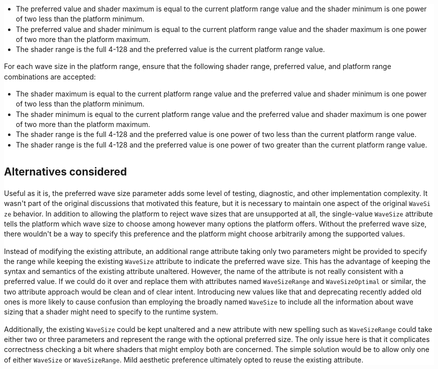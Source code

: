 * The  preferred value and shader maximum is equal to the current platform
  range value and the shader minimum is one power of two less than the platform
  minimum.
* The preferred value and shader minimum is equal to the current platform
  range value and the shader maximum is one power of two more than the platform
  maximum.
* The shader range is the full 4-128 and the preferred value is the current
  platform range value.

For each wave size in the platform range,
 ensure that the following shader range, preferred value, and platform range
 combinations are accepted:

* The shader maximum is equal to the current platform range value and the
  preferred value and shader minimum is one power of two less than the platform
  minimum.
* The shader minimum is equal to the current platform range value and the
  preferred value and shader maximum is one power of two more than the platform
  maximum.
* The shader range is the full 4-128 and the preferred value is one power of two
  less than the current platform range value.
* The shader range is the full 4-128 and the preferred value is one power of two
  greater than the current platform range value.

## Alternatives considered

Useful as it is, the preferred wave size parameter adds some level of testing,
 diagnostic, and other implementation complexity.
It wasn't part of the original discussions that motivated this feature,
 but it is necessary to maintain one aspect of the original `WaveSize` behavior.
In addition to allowing the platform to reject wave sizes that are unsupported
 at all, the single-value `WaveSize` attribute tells the platform which wave
 size to choose among however many options the platform offers.
Without the preferred wave size, there wouldn't be a way to specify this
 preference and the platform might choose arbitrarily among the supported values.

Instead of modifying the existing attribute, an additional range attribute taking
 only two parameters might be provided to specify the range while keeping the
 existing `WaveSize` attribute to indicate the preferred wave size.
This has the advantage of keeping the syntax and semantics of the existing
 attribute unaltered.
However, the name of the attribute is not really consistent with a preferred
 value.
If we could do it over and replace them with attributes named `WaveSizeRange` and
 `WaveSizeOptimal` or similar, the two attribute approach would be clean and
 of clear intent.
Introducing new values like that and deprecating recently added old ones is
 more likely to cause confusion than employing the broadly named `WaveSize` to
 include all the information about wave sizing that a shader might need to
 specify to the runtime system.

Additionally, the existing `WaveSize` could be kept unaltered and a new
 attribute with new spelling such as `WaveSizeRange` could take either two or
 three parameters and represent the range with the optional preferred size.
The only issue here is that it complicates correctness checking a bit where
 shaders that might employ both are concerned.
The simple solution would be to allow only one of either `WaveSize` or
 `WaveSizeRange`.
Mild aesthetic preference ultimately opted to reuse the existing attribute.
